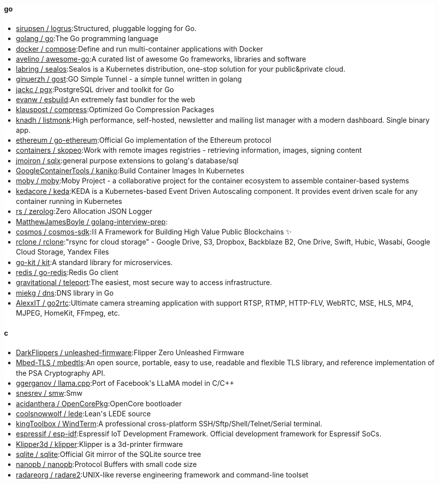 #### go
* [sirupsen / logrus](https://github.com/sirupsen/logrus):Structured, pluggable logging for Go.
* [golang / go](https://github.com/golang/go):The Go programming language
* [docker / compose](https://github.com/docker/compose):Define and run multi-container applications with Docker
* [avelino / awesome-go](https://github.com/avelino/awesome-go):A curated list of awesome Go frameworks, libraries and software
* [labring / sealos](https://github.com/labring/sealos):Sealos is a Kubernetes distribution, one-stop solution for your public&private cloud.
* [ginuerzh / gost](https://github.com/ginuerzh/gost):GO Simple Tunnel - a simple tunnel written in golang
* [jackc / pgx](https://github.com/jackc/pgx):PostgreSQL driver and toolkit for Go
* [evanw / esbuild](https://github.com/evanw/esbuild):An extremely fast bundler for the web
* [klauspost / compress](https://github.com/klauspost/compress):Optimized Go Compression Packages
* [knadh / listmonk](https://github.com/knadh/listmonk):High performance, self-hosted, newsletter and mailing list manager with a modern dashboard. Single binary app.
* [ethereum / go-ethereum](https://github.com/ethereum/go-ethereum):Official Go implementation of the Ethereum protocol
* [containers / skopeo](https://github.com/containers/skopeo):Work with remote images registries - retrieving information, images, signing content
* [jmoiron / sqlx](https://github.com/jmoiron/sqlx):general purpose extensions to golang's database/sql
* [GoogleContainerTools / kaniko](https://github.com/GoogleContainerTools/kaniko):Build Container Images In Kubernetes
* [moby / moby](https://github.com/moby/moby):Moby Project - a collaborative project for the container ecosystem to assemble container-based systems
* [kedacore / keda](https://github.com/kedacore/keda):KEDA is a Kubernetes-based Event Driven Autoscaling component. It provides event driven scale for any container running in Kubernetes
* [rs / zerolog](https://github.com/rs/zerolog):Zero Allocation JSON Logger
* [MatthewJamesBoyle / golang-interview-prep](https://github.com/MatthewJamesBoyle/golang-interview-prep):
* [cosmos / cosmos-sdk](https://github.com/cosmos/cosmos-sdk):⛓️
A Framework for Building High Value Public Blockchains
✨
* [rclone / rclone](https://github.com/rclone/rclone):"rsync for cloud storage" - Google Drive, S3, Dropbox, Backblaze B2, One Drive, Swift, Hubic, Wasabi, Google Cloud Storage, Yandex Files
* [go-kit / kit](https://github.com/go-kit/kit):A standard library for microservices.
* [redis / go-redis](https://github.com/redis/go-redis):Redis Go client
* [gravitational / teleport](https://github.com/gravitational/teleport):The easiest, most secure way to access infrastructure.
* [miekg / dns](https://github.com/miekg/dns):DNS library in Go
* [AlexxIT / go2rtc](https://github.com/AlexxIT/go2rtc):Ultimate camera streaming application with support RTSP, RTMP, HTTP-FLV, WebRTC, MSE, HLS, MP4, MJPEG, HomeKit, FFmpeg, etc.

#### c
* [DarkFlippers / unleashed-firmware](https://github.com/DarkFlippers/unleashed-firmware):Flipper Zero Unleashed Firmware
* [Mbed-TLS / mbedtls](https://github.com/Mbed-TLS/mbedtls):An open source, portable, easy to use, readable and flexible TLS library, and reference implementation of the PSA Cryptography API.
* [ggerganov / llama.cpp](https://github.com/ggerganov/llama.cpp):Port of Facebook's LLaMA model in C/C++
* [snesrev / smw](https://github.com/snesrev/smw):Smw
* [acidanthera / OpenCorePkg](https://github.com/acidanthera/OpenCorePkg):OpenCore bootloader
* [coolsnowwolf / lede](https://github.com/coolsnowwolf/lede):Lean's LEDE source
* [kingToolbox / WindTerm](https://github.com/kingToolbox/WindTerm):A professional cross-platform SSH/Sftp/Shell/Telnet/Serial terminal.
* [espressif / esp-idf](https://github.com/espressif/esp-idf):Espressif IoT Development Framework. Official development framework for Espressif SoCs.
* [Klipper3d / klipper](https://github.com/Klipper3d/klipper):Klipper is a 3d-printer firmware
* [sqlite / sqlite](https://github.com/sqlite/sqlite):Official Git mirror of the SQLite source tree
* [nanopb / nanopb](https://github.com/nanopb/nanopb):Protocol Buffers with small code size
* [radareorg / radare2](https://github.com/radareorg/radare2):UNIX-like reverse engineering framework and command-line toolset